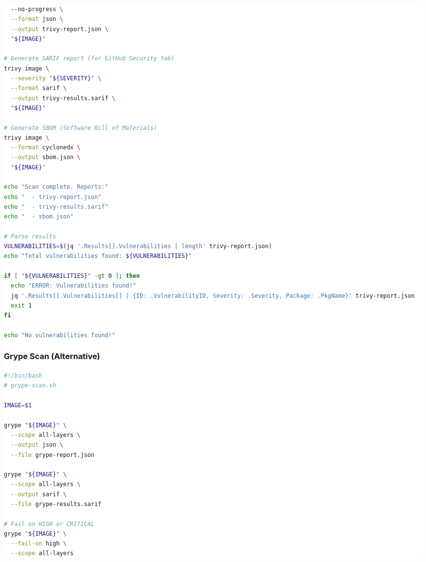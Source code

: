 ```bash
  --no-progress \
  --format json \
  --output trivy-report.json \
  "${IMAGE}"

# Generate SARIF report (for GitHub Security tab)
trivy image \
  --severity "${SEVERITY}" \
  --format sarif \
  --output trivy-results.sarif \
  "${IMAGE}"

# Generate SBOM (Software Bill of Materials)
trivy image \
  --format cyclonedx \
  --output sbom.json \
  "${IMAGE}"

echo "Scan complete. Reports:"
echo "  - trivy-report.json"
echo "  - trivy-results.sarif"
echo "  - sbom.json"

# Parse results
VULNERABILITIES=$(jq '.Results[].Vulnerabilities | length' trivy-report.json)
echo "Total vulnerabilities found: ${VULNERABILITIES}"

if [ "${VULNERABILITIES}" -gt 0 ]; then
  echo "ERROR: Vulnerabilities found!"
  jq '.Results[].Vulnerabilities[] | {ID: .VulnerabilityID, Severity: .Severity, Package: .PkgName}' trivy-report.json
  exit 1
fi

echo "No vulnerabilities found!"
```

### Grype Scan (Alternative)

```bash
#!/bin/bash
# grype-scan.sh

IMAGE=$1

grype "${IMAGE}" \
  --scope all-layers \
  --output json \
  --file grype-report.json

grype "${IMAGE}" \
  --scope all-layers \
  --output sarif \
  --file grype-results.sarif

# Fail on HIGH or CRITICAL
grype "${IMAGE}" \
  --fail-on high \
  --scope all-layers
```
